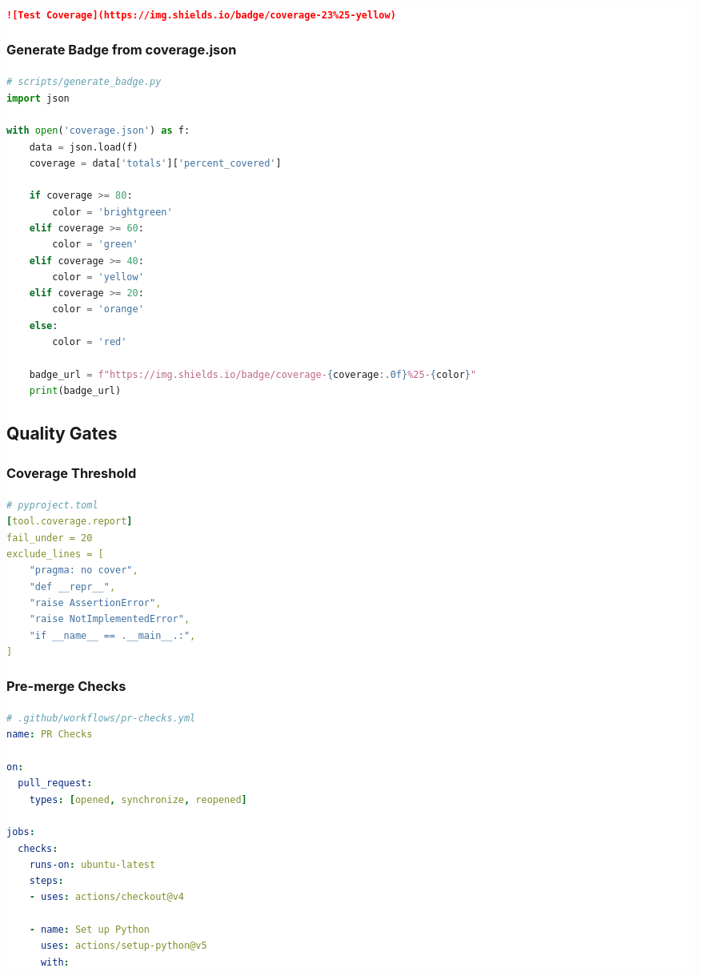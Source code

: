 ```markdown
![Test Coverage](https://img.shields.io/badge/coverage-23%25-yellow)
```

### Generate Badge from coverage.json

```python
# scripts/generate_badge.py
import json

with open('coverage.json') as f:
    data = json.load(f)
    coverage = data['totals']['percent_covered']

    if coverage >= 80:
        color = 'brightgreen'
    elif coverage >= 60:
        color = 'green'
    elif coverage >= 40:
        color = 'yellow'
    elif coverage >= 20:
        color = 'orange'
    else:
        color = 'red'

    badge_url = f"https://img.shields.io/badge/coverage-{coverage:.0f}%25-{color}"
    print(badge_url)
```

## Quality Gates

### Coverage Threshold

```yaml
# pyproject.toml
[tool.coverage.report]
fail_under = 20
exclude_lines = [
    "pragma: no cover",
    "def __repr__",
    "raise AssertionError",
    "raise NotImplementedError",
    "if __name__ == .__main__.:",
]
```

### Pre-merge Checks

```yaml
# .github/workflows/pr-checks.yml
name: PR Checks

on:
  pull_request:
    types: [opened, synchronize, reopened]

jobs:
  checks:
    runs-on: ubuntu-latest
    steps:
    - uses: actions/checkout@v4

    - name: Set up Python
      uses: actions/setup-python@v5
      with:
```